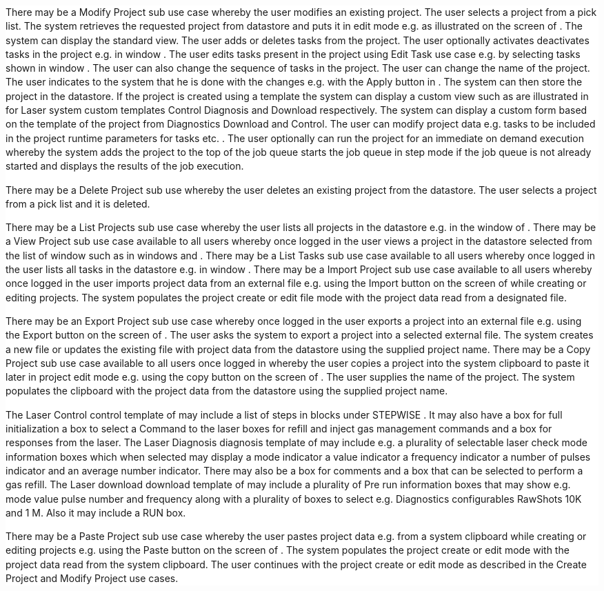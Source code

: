There may be a Modify Project sub use case whereby the user modifies an existing project. The user selects a project from a pick list. The system retrieves the requested project from datastore and puts it in edit mode e.g. as illustrated on the screen of . The system can display the standard view. The user adds or deletes tasks from the project. The user optionally activates deactivates tasks in the project e.g. in window . The user edits tasks present in the project using Edit Task use case e.g. by selecting tasks shown in window . The user can also change the sequence of tasks in the project. The user can change the name of the project. The user indicates to the system that he is done with the changes e.g. with the Apply button in . The system can then store the project in the datastore. If the project is created using a template the system can display a custom view such as are illustrated in for Laser system custom templates Control Diagnosis and Download respectively. The system can display a custom form based on the template of the project from Diagnostics Download and Control. The user can modify project data e.g. tasks to be included in the project runtime parameters for tasks etc. . The user optionally can run the project for an immediate on demand execution whereby the system adds the project to the top of the job queue starts the job queue in step mode if the job queue is not already started and displays the results of the job execution.

There may be a Delete Project sub use whereby the user deletes an existing project from the datastore. The user selects a project from a pick list and it is deleted.

There may be a List Projects sub use case whereby the user lists all projects in the datastore e.g. in the window of . There may be a View Project sub use case available to all users whereby once logged in the user views a project in the datastore selected from the list of window such as in windows and . There may be a List Tasks sub use case available to all users whereby once logged in the user lists all tasks in the datastore e.g. in window . There may be a Import Project sub use case available to all users whereby once logged in the user imports project data from an external file e.g. using the Import button on the screen of while creating or editing projects. The system populates the project create or edit file mode with the project data read from a designated file.

There may be an Export Project sub use case whereby once logged in the user exports a project into an external file e.g. using the Export button on the screen of . The user asks the system to export a project into a selected external file. The system creates a new file or updates the existing file with project data from the datastore using the supplied project name. There may be a Copy Project sub use case available to all users once logged in whereby the user copies a project into the system clipboard to paste it later in project edit mode e.g. using the copy button on the screen of . The user supplies the name of the project. The system populates the clipboard with the project data from the datastore using the supplied project name.

The Laser Control control template of may include a list of steps in blocks under STEPWISE . It may also have a box for full initialization a box to select a Command to the laser boxes for refill and inject gas management commands and a box for responses from the laser. The Laser Diagnosis diagnosis template of may include e.g. a plurality of selectable laser check mode information boxes which when selected may display a mode indicator a value indicator a frequency indicator a number of pulses indicator and an average number indicator. There may also be a box for comments and a box that can be selected to perform a gas refill. The Laser download download template of may include a plurality of Pre run information boxes that may show e.g. mode value pulse number and frequency along with a plurality of boxes to select e.g. Diagnostics configurables RawShots 10K and 1 M. Also it may include a RUN box.

There may be a Paste Project sub use case whereby the user pastes project data e.g. from a system clipboard while creating or editing projects e.g. using the Paste button on the screen of . The system populates the project create or edit mode with the project data read from the system clipboard. The user continues with the project create or edit mode as described in the Create Project and Modify Project use cases.
